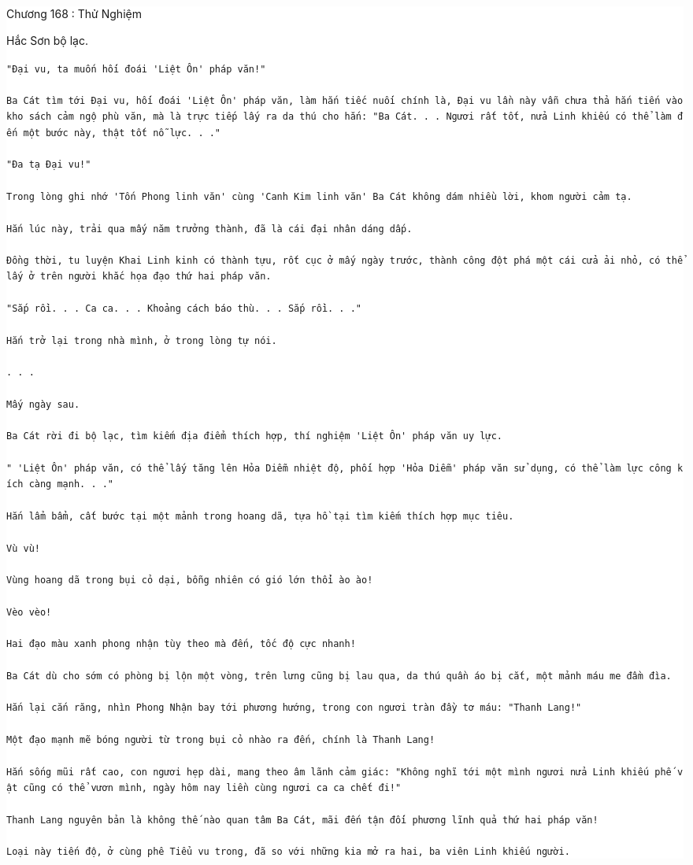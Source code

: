 




Chương 168 : Thử Nghiệm


Hắc Sơn bộ lạc.

	"Đại vu, ta muốn hối đoái 'Liệt Ôn' pháp văn!"

	Ba Cát tìm tới Đại vu, hối đoái 'Liệt Ôn' pháp văn, làm hắn tiếc nuối chính là, Đại vu lần này vẫn chưa thả hắn tiến vào kho sách cảm ngộ phù văn, mà là trực tiếp lấy ra da thú cho hắn: "Ba Cát. . . Ngươi rất tốt, nửa Linh khiếu có thể làm đến một bước này, thật tốt nỗ lực. . ."

	"Đa tạ Đại vu!"

	Trong lòng ghi nhớ 'Tốn Phong linh văn' cùng 'Canh Kim linh văn' Ba Cát không dám nhiều lời, khom người cảm tạ.

	Hắn lúc này, trải qua mấy năm trưởng thành, đã là cái đại nhân dáng dấp.

	Đồng thời, tu luyện Khai Linh kinh có thành tựu, rốt cục ở mấy ngày trước, thành công đột phá một cái cửa ải nhỏ, có thể lấy ở trên người khắc họa đạo thứ hai pháp văn.

	"Sắp rồi. . . Ca ca. . . Khoảng cách báo thù. . . Sắp rồi. . ."

	Hắn trở lại trong nhà mình, ở trong lòng tự nói.

	. . .

	Mấy ngày sau.

	Ba Cát rời đi bộ lạc, tìm kiếm địa điểm thích hợp, thí nghiệm 'Liệt Ôn' pháp văn uy lực.

	" 'Liệt Ôn' pháp văn, có thể lấy tăng lên Hỏa Diễm nhiệt độ, phối hợp 'Hỏa Diễm' pháp văn sử dụng, có thể làm lực công kích càng mạnh. . ."

	Hắn lẩm bẩm, cất bước tại một mảnh trong hoang dã, tựa hồ tại tìm kiếm thích hợp mục tiêu.

	Vù vù!

	Vùng hoang dã trong bụi cỏ dại, bỗng nhiên có gió lớn thổi ào ào!

	Vèo vèo!

	Hai đạo màu xanh phong nhận tùy theo mà đến, tốc độ cực nhanh!

	Ba Cát dù cho sớm có phòng bị lộn một vòng, trên lưng cũng bị lau qua, da thú quần áo bị cắt, một mảnh máu me đầm đìa.

	Hắn lại cắn răng, nhìn Phong Nhận bay tới phương hướng, trong con ngươi tràn đầy tơ máu: "Thanh Lang!"

	Một đạo mạnh mẽ bóng người từ trong bụi cỏ nhào ra đến, chính là Thanh Lang!

	Hắn sống mũi rất cao, con ngươi hẹp dài, mang theo âm lãnh cảm giác: "Không nghĩ tới một mình ngươi nửa Linh khiếu phế vật cũng có thể vươn mình, ngày hôm nay liền cùng ngươi ca ca chết đi!"

	Thanh Lang nguyên bản là không thế nào quan tâm Ba Cát, mãi đến tận đối phương lĩnh quả thứ hai pháp văn!

	Loại này tiến độ, ở cùng phê Tiểu vu trong, đã so với những kia mở ra hai, ba viên Linh khiếu người.
